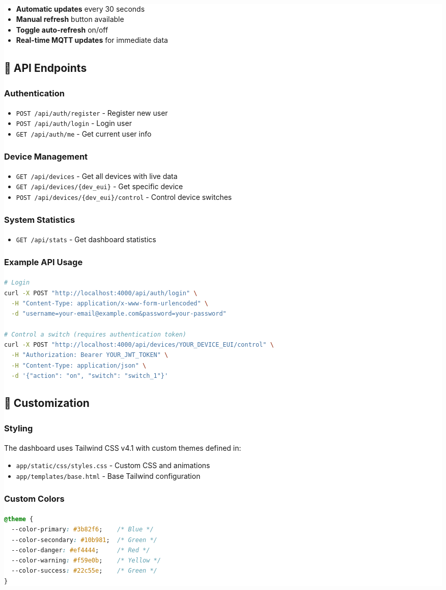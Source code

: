 - **Automatic updates** every 30 seconds
- **Manual refresh** button available
- **Toggle auto-refresh** on/off
- **Real-time MQTT updates** for immediate data

## 🔧 API Endpoints

### Authentication

- `POST /api/auth/register` - Register new user
- `POST /api/auth/login` - Login user
- `GET /api/auth/me` - Get current user info

### Device Management

- `GET /api/devices` - Get all devices with live data
- `GET /api/devices/{dev_eui}` - Get specific device
- `POST /api/devices/{dev_eui}/control` - Control device switches

### System Statistics

- `GET /api/stats` - Get dashboard statistics

### Example API Usage

```bash
# Login
curl -X POST "http://localhost:4000/api/auth/login" \
  -H "Content-Type: application/x-www-form-urlencoded" \
  -d "username=your-email@example.com&password=your-password"

# Control a switch (requires authentication token)
curl -X POST "http://localhost:4000/api/devices/YOUR_DEVICE_EUI/control" \
  -H "Authorization: Bearer YOUR_JWT_TOKEN" \
  -H "Content-Type: application/json" \
  -d '{"action": "on", "switch": "switch_1"}'
```

## 🎨 Customization

### Styling

The dashboard uses Tailwind CSS v4.1 with custom themes defined in:
- `app/static/css/styles.css` - Custom CSS and animations
- `app/templates/base.html` - Base Tailwind configuration

### Custom Colors

```css
@theme {
  --color-primary: #3b82f6;    /* Blue */
  --color-secondary: #10b981;  /* Green */
  --color-danger: #ef4444;     /* Red */
  --color-warning: #f59e0b;    /* Yellow */
  --color-success: #22c55e;    /* Green */
}
```
